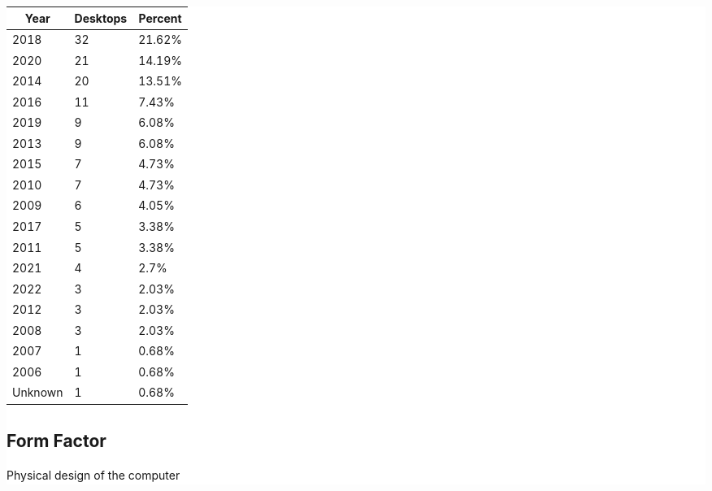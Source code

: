 
| Year    | Desktops | Percent |
|---------|----------|---------|
| 2018    | 32       | 21.62%  |
| 2020    | 21       | 14.19%  |
| 2014    | 20       | 13.51%  |
| 2016    | 11       | 7.43%   |
| 2019    | 9        | 6.08%   |
| 2013    | 9        | 6.08%   |
| 2015    | 7        | 4.73%   |
| 2010    | 7        | 4.73%   |
| 2009    | 6        | 4.05%   |
| 2017    | 5        | 3.38%   |
| 2011    | 5        | 3.38%   |
| 2021    | 4        | 2.7%    |
| 2022    | 3        | 2.03%   |
| 2012    | 3        | 2.03%   |
| 2008    | 3        | 2.03%   |
| 2007    | 1        | 0.68%   |
| 2006    | 1        | 0.68%   |
| Unknown | 1        | 0.68%   |

Form Factor
-----------

Physical design of the computer

